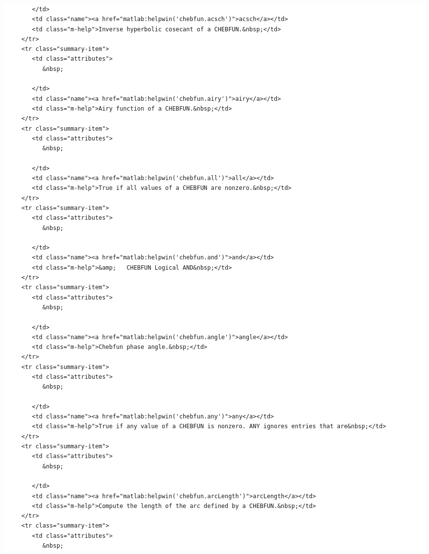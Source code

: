             </td>
            <td class="name"><a href="matlab:helpwin('chebfun.acsch')">acsch</a></td>
            <td class="m-help">Inverse hyperbolic cosecant of a CHEBFUN.&nbsp;</td>
         </tr>
         <tr class="summary-item">
            <td class="attributes">
               &nbsp;
               
            </td>
            <td class="name"><a href="matlab:helpwin('chebfun.airy')">airy</a></td>
            <td class="m-help">Airy function of a CHEBFUN.&nbsp;</td>
         </tr>
         <tr class="summary-item">
            <td class="attributes">
               &nbsp;
               
            </td>
            <td class="name"><a href="matlab:helpwin('chebfun.all')">all</a></td>
            <td class="m-help">True if all values of a CHEBFUN are nonzero.&nbsp;</td>
         </tr>
         <tr class="summary-item">
            <td class="attributes">
               &nbsp;
               
            </td>
            <td class="name"><a href="matlab:helpwin('chebfun.and')">and</a></td>
            <td class="m-help">&amp;   CHEBFUN Logical AND&nbsp;</td>
         </tr>
         <tr class="summary-item">
            <td class="attributes">
               &nbsp;
               
            </td>
            <td class="name"><a href="matlab:helpwin('chebfun.angle')">angle</a></td>
            <td class="m-help">Chebfun phase angle.&nbsp;</td>
         </tr>
         <tr class="summary-item">
            <td class="attributes">
               &nbsp;
               
            </td>
            <td class="name"><a href="matlab:helpwin('chebfun.any')">any</a></td>
            <td class="m-help">True if any value of a CHEBFUN is nonzero. ANY ignores entries that are&nbsp;</td>
         </tr>
         <tr class="summary-item">
            <td class="attributes">
               &nbsp;
               
            </td>
            <td class="name"><a href="matlab:helpwin('chebfun.arcLength')">arcLength</a></td>
            <td class="m-help">Compute the length of the arc defined by a CHEBFUN.&nbsp;</td>
         </tr>
         <tr class="summary-item">
            <td class="attributes">
               &nbsp;
               